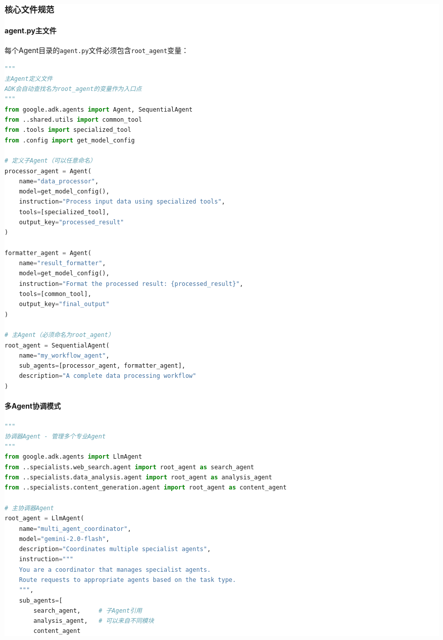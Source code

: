 ### 核心文件规范

#### agent.py主文件

每个Agent目录的`agent.py`文件必须包含`root_agent`变量：

```python
"""
主Agent定义文件
ADK会自动查找名为root_agent的变量作为入口点
"""
from google.adk.agents import Agent, SequentialAgent
from ..shared.utils import common_tool
from .tools import specialized_tool
from .config import get_model_config

# 定义子Agent（可以任意命名）
processor_agent = Agent(
    name="data_processor",
    model=get_model_config(),
    instruction="Process input data using specialized tools",
    tools=[specialized_tool],
    output_key="processed_result"
)

formatter_agent = Agent(
    name="result_formatter",
    model=get_model_config(),
    instruction="Format the processed result: {processed_result}",
    tools=[common_tool],
    output_key="final_output"
)

# 主Agent（必须命名为root_agent）
root_agent = SequentialAgent(
    name="my_workflow_agent",
    sub_agents=[processor_agent, formatter_agent],
    description="A complete data processing workflow"
)
```

#### 多Agent协调模式

```python
"""
协调器Agent - 管理多个专业Agent
"""
from google.adk.agents import LlmAgent
from ..specialists.web_search.agent import root_agent as search_agent
from ..specialists.data_analysis.agent import root_agent as analysis_agent
from ..specialists.content_generation.agent import root_agent as content_agent

# 主协调器Agent
root_agent = LlmAgent(
    name="multi_agent_coordinator",
    model="gemini-2.0-flash",
    description="Coordinates multiple specialist agents",
    instruction="""
    You are a coordinator that manages specialist agents.
    Route requests to appropriate agents based on the task type.
    """,
    sub_agents=[
        search_agent,     # 子Agent引用
        analysis_agent,   # 可以来自不同模块
        content_agent
```